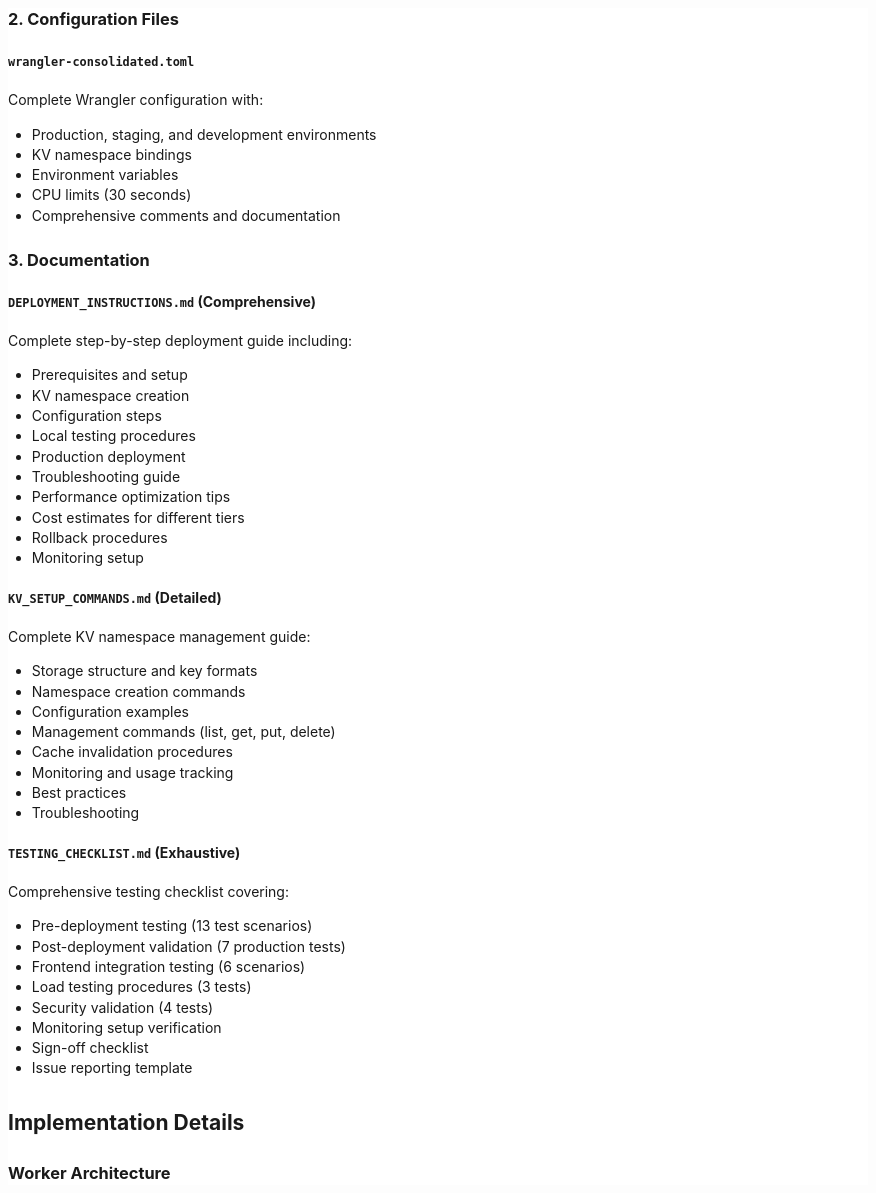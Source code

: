 ### 2. Configuration Files

#### `wrangler-consolidated.toml`
Complete Wrangler configuration with:
- Production, staging, and development environments
- KV namespace bindings
- Environment variables
- CPU limits (30 seconds)
- Comprehensive comments and documentation

### 3. Documentation

#### `DEPLOYMENT_INSTRUCTIONS.md` (Comprehensive)
Complete step-by-step deployment guide including:
- Prerequisites and setup
- KV namespace creation
- Configuration steps
- Local testing procedures
- Production deployment
- Troubleshooting guide
- Performance optimization tips
- Cost estimates for different tiers
- Rollback procedures
- Monitoring setup

#### `KV_SETUP_COMMANDS.md` (Detailed)
Complete KV namespace management guide:
- Storage structure and key formats
- Namespace creation commands
- Configuration examples
- Management commands (list, get, put, delete)
- Cache invalidation procedures
- Monitoring and usage tracking
- Best practices
- Troubleshooting

#### `TESTING_CHECKLIST.md` (Exhaustive)
Comprehensive testing checklist covering:
- Pre-deployment testing (13 test scenarios)
- Post-deployment validation (7 production tests)
- Frontend integration testing (6 scenarios)
- Load testing procedures (3 tests)
- Security validation (4 tests)
- Monitoring setup verification
- Sign-off checklist
- Issue reporting template

## Implementation Details

### Worker Architecture
